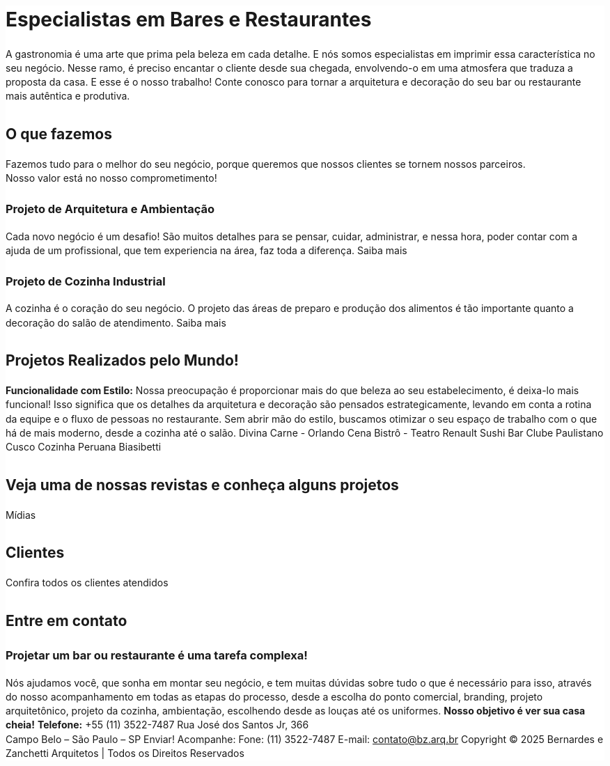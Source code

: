 
# Especialistas em Bares e Restaurantes
A gastronomia é uma arte que prima pela beleza em cada detalhe. E nós somos especialistas em imprimir essa característica no seu negócio. Nesse ramo, é preciso encantar o cliente desde sua chegada, envolvendo-o em uma atmosfera que traduza a proposta da casa. E esse é o nosso trabalho! Conte conosco para tornar a arquitetura e decoração do seu bar ou restaurante mais autêntica e produtiva.
## O que fazemos
Fazemos tudo para o melhor do seu negócio, porque queremos que nossos clientes se tornem nossos parceiros.   
Nosso valor está no nosso comprometimento!
### Projeto de Arquitetura e Ambientação
Cada novo negócio é um desafio! São muitos detalhes para se pensar, cuidar, administrar, e nessa hora, poder contar com a ajuda de um profissional, que tem experiencia na área, faz toda a diferença.
Saiba mais
### Projeto de Cozinha Industrial
A cozinha é o coração do seu negócio. O projeto das áreas de preparo e produção dos alimentos é tão importante quanto a decoração do salão de atendimento.
Saiba mais
## Projetos Realizados pelo Mundo!
**Funcionalidade com Estilo:**
Nossa preocupação é proporcionar mais do que beleza ao seu estabelecimento, é deixa-lo mais funcional! Isso significa que os detalhes da arquitetura e decoração são pensados estrategicamente, levando em conta a rotina da equipe e o fluxo de pessoas no restaurante. Sem abrir mão do estilo, buscamos otimizar o seu espaço de trabalho com o que há de mais moderno, desde a cozinha até o salão.
Divina Carne - Orlando
Cena Bistrô - Teatro Renault
Sushi Bar Clube Paulistano
Cusco Cozinha Peruana
Biasibetti
## Veja uma de nossas revistas e conheça alguns projetos
Mídias
## Clientes
Confira todos os clientes atendidos
## Entre em contato
### Projetar um bar ou restaurante é uma tarefa complexa!
Nós ajudamos você, que sonha em montar seu negócio, e tem muitas dúvidas sobre tudo o que é necessário para isso, através do nosso acompanhamento em todas as etapas do processo, desde a escolha do ponto comercial, branding, projeto arquitetônico, projeto da cozinha, ambientação, escolhendo desde as louças até os uniformes.
**Nosso objetivo é ver sua casa cheia!**
**Telefone:** +55 (11) 3522-7487
Rua José dos Santos Jr, 366  
Campo Belo – São Paulo – SP
Enviar!
Acompanhe: 
Fone: (11) 3522-7487
E-mail: contato@bz.arq.br
Copyright © 2025 Bernardes e Zanchetti Arquitetos | Todos os Direitos Reservados

